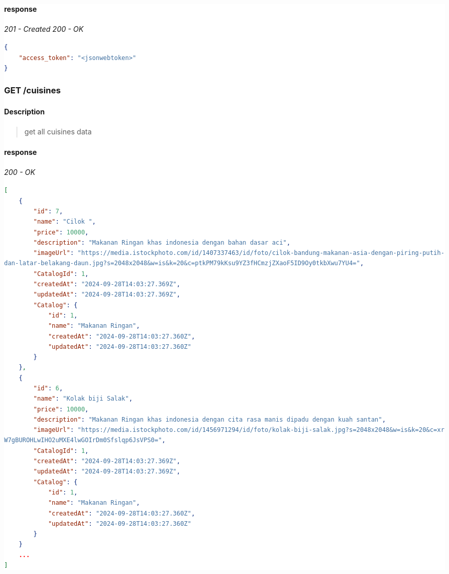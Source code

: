 #### response

_201 - Created_
_200 - OK_

```json
{
    "access_token": "<jsonwebtoken>"
}
```

### GET /cuisines

#### Description

> get all cuisines data

#### response

_200 - OK_

```json
[
    {
        "id": 7,
        "name": "Cilok ",
        "price": 10000,
        "description": "Makanan Ringan khas indonesia dengan bahan dasar aci",
        "imageUrl": "https://media.istockphoto.com/id/1407337463/id/foto/cilok-bandung-makanan-asia-dengan-piring-putih-dan-latar-belakang-daun.jpg?s=2048x2048&w=is&k=20&c=ptkPM79kKsu9YZ3fHCmzjZXaoF5ID9Oy0tkbXwu7YU4=",
        "CatalogId": 1,
        "createdAt": "2024-09-28T14:03:27.369Z",
        "updatedAt": "2024-09-28T14:03:27.369Z",
        "Catalog": {
            "id": 1,
            "name": "Makanan Ringan",
            "createdAt": "2024-09-28T14:03:27.360Z",
            "updatedAt": "2024-09-28T14:03:27.360Z"
        }
    },
    {
        "id": 6,
        "name": "Kolak biji Salak",
        "price": 10000,
        "description": "Makanan Ringan khas indonesia dengan cita rasa manis dipadu dengan kuah santan",
        "imageUrl": "https://media.istockphoto.com/id/1456971294/id/foto/kolak-biji-salak.jpg?s=2048x2048&w=is&k=20&c=xrW7gBUROHLwIHO2uMXE4lwGOIrDm0Sfslqp6JsVPS0=",
        "CatalogId": 1,
        "createdAt": "2024-09-28T14:03:27.369Z",
        "updatedAt": "2024-09-28T14:03:27.369Z",
        "Catalog": {
            "id": 1,
            "name": "Makanan Ringan",
            "createdAt": "2024-09-28T14:03:27.360Z",
            "updatedAt": "2024-09-28T14:03:27.360Z"
        }
    }
    ...
]
```
